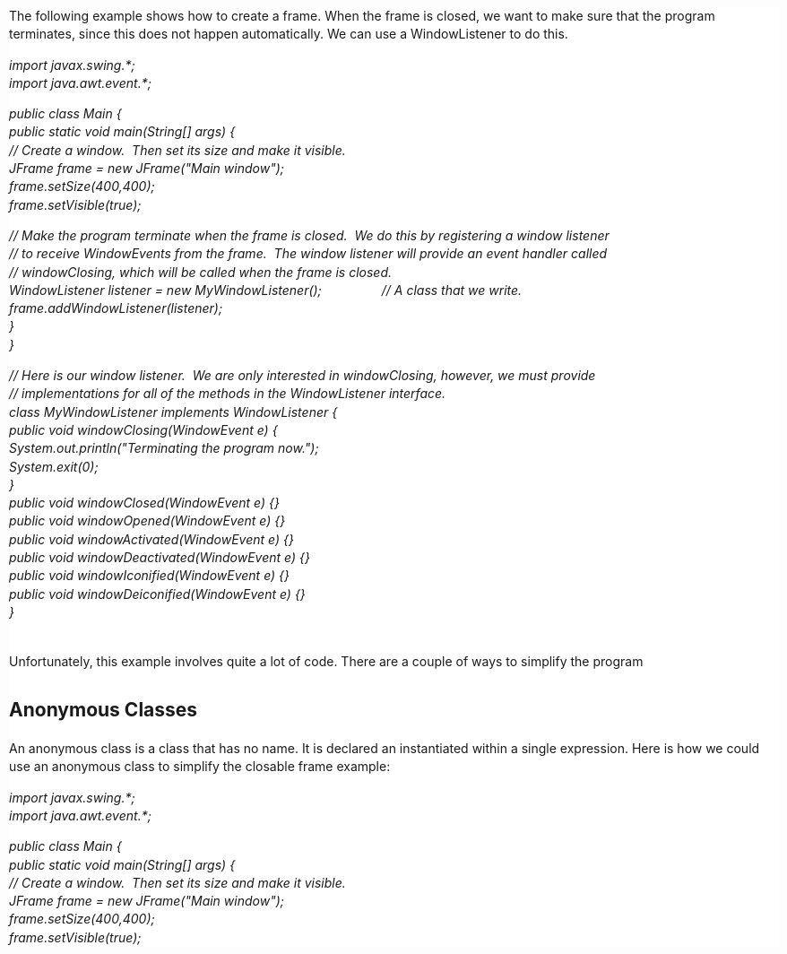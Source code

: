 The following example shows how to create a frame. When the frame is closed, we want to make sure that the program terminates, since this does not happen automatically. We can use a WindowListener to do this.

_import javax.swing.\*;_  
_import java.awt.event.\*;_

 _public class Main {_  
 _public static void main(String\[\] args) {_  
 _// Create a window.  Then set its size and make it visible._  
 _JFrame frame = new JFrame("Main window");_  
 _frame.setSize(400,400);_  
 _frame.setVisible(true);_

 _// Make the program terminate when the frame is closed.  We do this by registering a window listener_  
 _// to receive WindowEvents from the frame.  The window listener will provide an event handler called_  
 _// windowClosing, which will be called when the frame is closed._  
 _WindowListener listener = new MyWindowListener();                 // A class that we write._  
 _frame.addWindowListener(listener);_  
 _}_  
_}_

_// Here is our window listener.  We are only interested in windowClosing, however, we must provide_  
_// implementations for all of the methods in the WindowListener interface._  
_class MyWindowListener implements WindowListener {_  
 _public void windowClosing(WindowEvent e) {_  
 _System.out.println("Terminating the program now.");_  
 _System.exit(0);_  
 _}_  
 _public void windowClosed(WindowEvent e) {}_  
 _public void windowOpened(WindowEvent e) {}_  
 _public void windowActivated(WindowEvent e) {}_  
 _public void windowDeactivated(WindowEvent e) {}_  
 _public void windowIconified(WindowEvent e) {}_  
 _public void windowDeiconified(WindowEvent e) {}_  
_}_  
 

Unfortunately, this example involves quite a lot of code. There are a couple of ways to simplify the program

Anonymous Classes
-----------------

An anonymous class is a class that has no name. It is declared an instantiated within a single expression. Here is how we could use an anonymous class to simplify the closable frame example:

_import javax.swing.\*;_  
_import java.awt.event.\*;_

 _public class Main {_  
 _public static void main(String\[\] args) {_  
 _// Create a window.  Then set its size and make it visible._  
 _JFrame frame = new JFrame("Main window");_  
 _frame.setSize(400,400);_  
 _frame.setVisible(true);_
